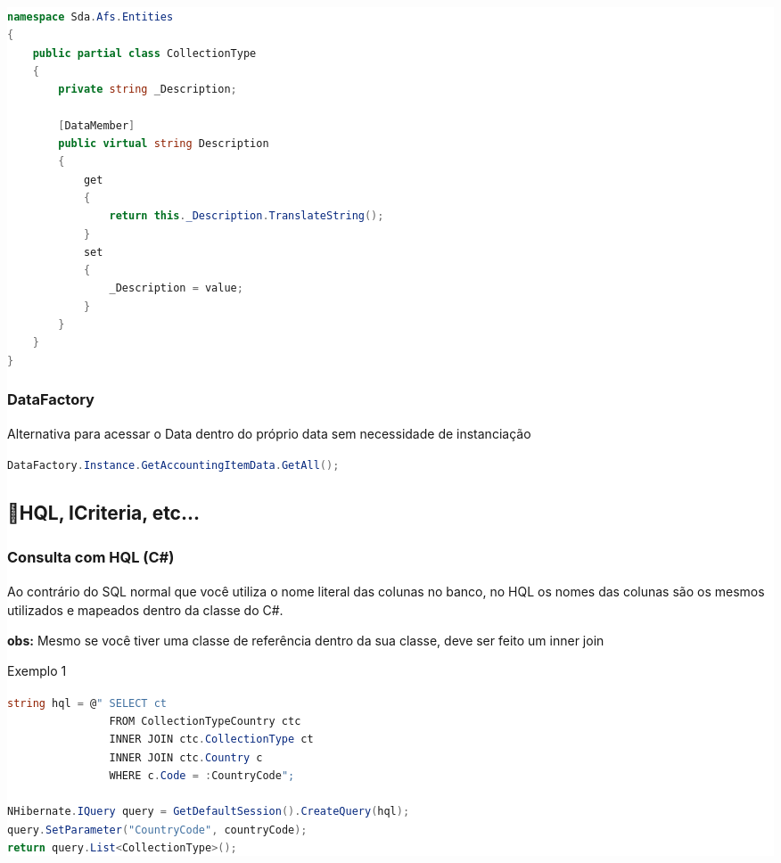 ```csharp
namespace Sda.Afs.Entities
{
    public partial class CollectionType
    {
        private string _Description;

        [DataMember]
        public virtual string Description
        {
            get
            {
                return this._Description.TranslateString();
            }
            set
            {
                _Description = value;
            }
        }
    }
}
```

### DataFactory

Alternativa para acessar o Data dentro do próprio data sem necessidade de  instanciação

```csharp
DataFactory.Instance.GetAccountingItemData.GetAll();
```

## 🎡HQL, ICriteria, etc...

### Consulta com HQL \(C\#\)

Ao contrário do SQL normal que você utiliza o nome literal das colunas no banco, no HQL os nomes das colunas são os mesmos utilizados e mapeados dentro da classe do C\#.

**obs:** Mesmo se você tiver uma classe de referência dentro da sua classe, deve ser feito um inner join

Exemplo 1

```csharp
string hql = @" SELECT ct
                FROM CollectionTypeCountry ctc
                INNER JOIN ctc.CollectionType ct
                INNER JOIN ctc.Country c
                WHERE c.Code = :CountryCode";

NHibernate.IQuery query = GetDefaultSession().CreateQuery(hql);
query.SetParameter("CountryCode", countryCode);
return query.List<CollectionType>();
```
